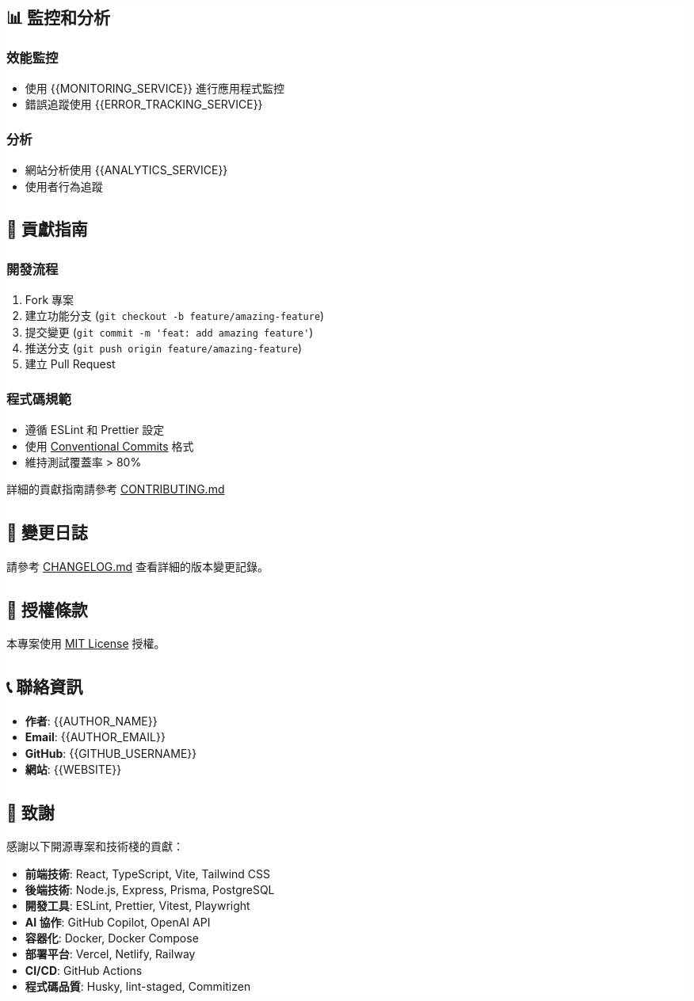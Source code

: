 ## 📊 監控和分析

### 效能監控
- 使用 {{MONITORING_SERVICE}} 進行應用程式監控
- 錯誤追蹤使用 {{ERROR_TRACKING_SERVICE}}

### 分析
- 網站分析使用 {{ANALYTICS_SERVICE}}
- 使用者行為追蹤

## 🤝 貢獻指南

### 開發流程
1. Fork 專案
2. 建立功能分支 (`git checkout -b feature/amazing-feature`)
3. 提交變更 (`git commit -m 'feat: add amazing feature'`)
4. 推送分支 (`git push origin feature/amazing-feature`)
5. 建立 Pull Request

### 程式碼規範
- 遵循 ESLint 和 Prettier 設定
- 使用 [Conventional Commits](https://www.conventionalcommits.org/) 格式
- 維持測試覆蓋率 > 80%

詳細的貢獻指南請參考 [CONTRIBUTING.md](./CONTRIBUTING.md)

## 📝 變更日誌

請參考 [CHANGELOG.md](./CHANGELOG.md) 查看詳細的版本變更記錄。

## 📄 授權條款

本專案使用 [MIT License](./LICENSE) 授權。

## 📞 聯絡資訊

- **作者**: {{AUTHOR_NAME}}
- **Email**: {{AUTHOR_EMAIL}}
- **GitHub**: {{GITHUB_USERNAME}}
- **網站**: {{WEBSITE}}

## 🙏 致謝

感謝以下開源專案和技術棧的貢獻：
- **前端技術**: React, TypeScript, Vite, Tailwind CSS
- **後端技術**: Node.js, Express, Prisma, PostgreSQL
- **開發工具**: ESLint, Prettier, Vitest, Playwright
- **AI 協作**: GitHub Copilot, OpenAI API
- **容器化**: Docker, Docker Compose
- **部署平台**: Vercel, Netlify, Railway
- **CI/CD**: GitHub Actions
- **程式碼品質**: Husky, lint-staged, Commitizen

